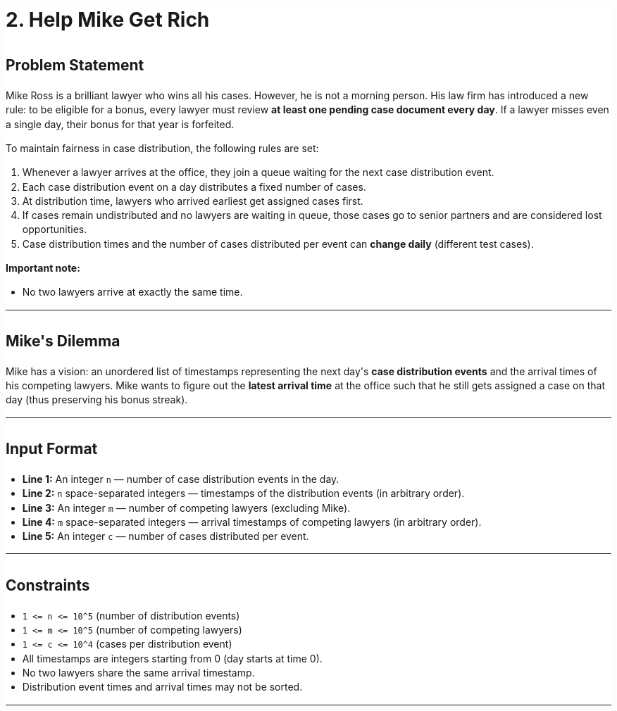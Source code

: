 # 2. Help Mike Get Rich

## Problem Statement

Mike Ross is a brilliant lawyer who wins all his cases. However, he is not a morning person. His law firm has introduced a new rule: to be eligible for a bonus, every lawyer must review **at least one pending case document every day**. If a lawyer misses even a single day, their bonus for that year is forfeited.

To maintain fairness in case distribution, the following rules are set:  

1. Whenever a lawyer arrives at the office, they join a queue waiting for the next case distribution event.  
2. Each case distribution event on a day distributes a fixed number of cases.  
3. At distribution time, lawyers who arrived earliest get assigned cases first.  
4. If cases remain undistributed and no lawyers are waiting in queue, those cases go to senior partners and are considered lost opportunities.  
5. Case distribution times and the number of cases distributed per event can **change daily** (different test cases).  

**Important note:**  
- No two lawyers arrive at exactly the same time.

---

## Mike's Dilemma

Mike has a vision: an unordered list of timestamps representing the next day's **case distribution events** and the arrival times of his competing lawyers. Mike wants to figure out the **latest arrival time** at the office such that he still gets assigned a case on that day (thus preserving his bonus streak).

---

## Input Format

- **Line 1:** An integer `n` — number of case distribution events in the day.
- **Line 2:** `n` space-separated integers — timestamps of the distribution events (in arbitrary order).
- **Line 3:** An integer `m` — number of competing lawyers (excluding Mike).
- **Line 4:** `m` space-separated integers — arrival timestamps of competing lawyers (in arbitrary order).
- **Line 5:** An integer `c` — number of cases distributed per event.

---

## Constraints

- `1 <= n <= 10^5` (number of distribution events)
- `1 <= m <= 10^5` (number of competing lawyers)
- `1 <= c <= 10^4` (cases per distribution event)
- All timestamps are integers starting from 0 (day starts at time 0).
- No two lawyers share the same arrival timestamp.
- Distribution event times and arrival times may not be sorted.

---